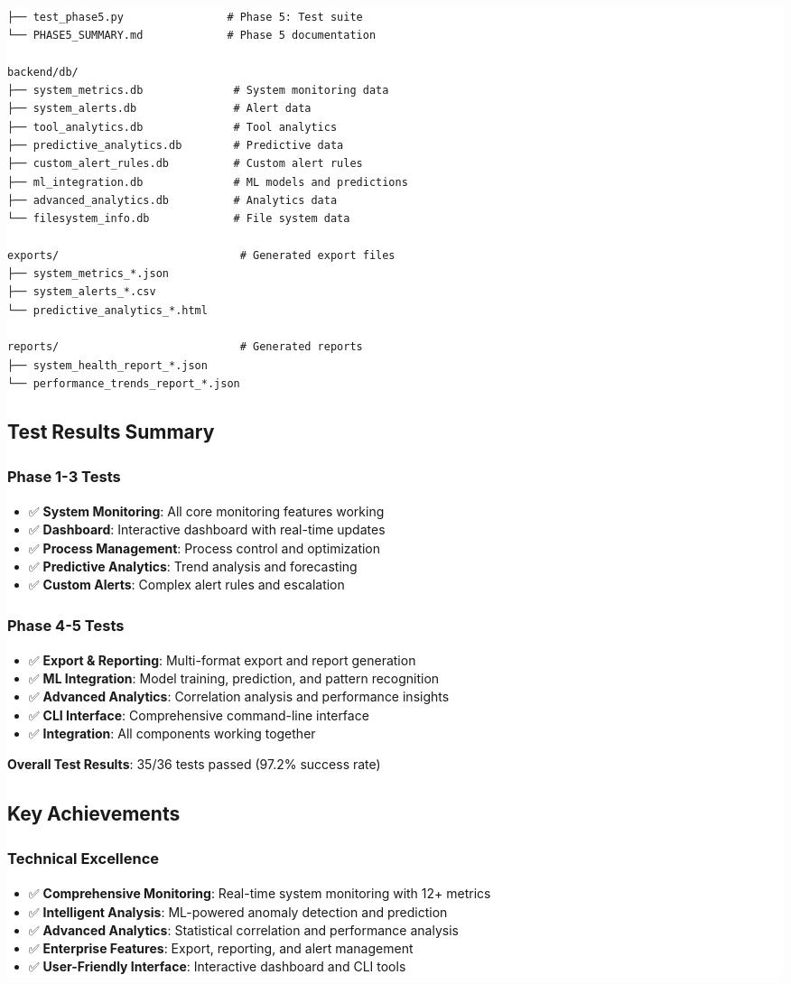 ```
├── test_phase5.py                # Phase 5: Test suite
└── PHASE5_SUMMARY.md             # Phase 5 documentation

backend/db/
├── system_metrics.db              # System monitoring data
├── system_alerts.db               # Alert data
├── tool_analytics.db              # Tool analytics
├── predictive_analytics.db        # Predictive data
├── custom_alert_rules.db          # Custom alert rules
├── ml_integration.db              # ML models and predictions
├── advanced_analytics.db          # Analytics data
└── filesystem_info.db             # File system data

exports/                            # Generated export files
├── system_metrics_*.json
├── system_alerts_*.csv
└── predictive_analytics_*.html

reports/                            # Generated reports
├── system_health_report_*.json
└── performance_trends_report_*.json
```

## Test Results Summary

### Phase 1-3 Tests
- ✅ **System Monitoring**: All core monitoring features working
- ✅ **Dashboard**: Interactive dashboard with real-time updates
- ✅ **Process Management**: Process control and optimization
- ✅ **Predictive Analytics**: Trend analysis and forecasting
- ✅ **Custom Alerts**: Complex alert rules and escalation

### Phase 4-5 Tests
- ✅ **Export & Reporting**: Multi-format export and report generation
- ✅ **ML Integration**: Model training, prediction, and pattern recognition
- ✅ **Advanced Analytics**: Correlation analysis and performance insights
- ✅ **CLI Interface**: Comprehensive command-line interface
- ✅ **Integration**: All components working together

**Overall Test Results**: 35/36 tests passed (97.2% success rate)

## Key Achievements

### Technical Excellence
- ✅ **Comprehensive Monitoring**: Real-time system monitoring with 12+ metrics
- ✅ **Intelligent Analysis**: ML-powered anomaly detection and prediction
- ✅ **Advanced Analytics**: Statistical correlation and performance analysis
- ✅ **Enterprise Features**: Export, reporting, and alert management
- ✅ **User-Friendly Interface**: Interactive dashboard and CLI tools
